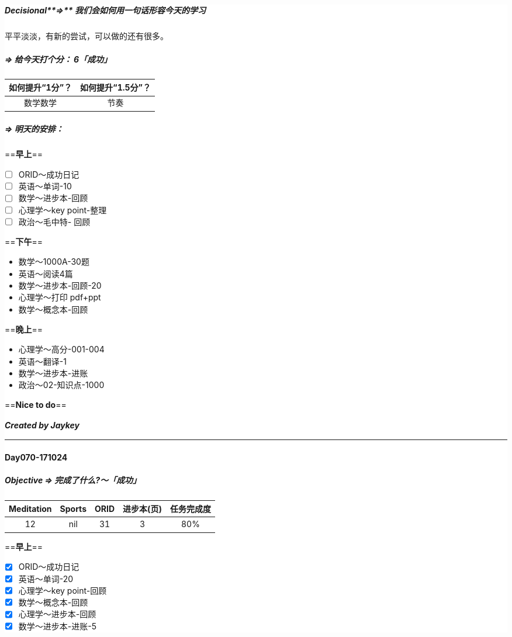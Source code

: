 ##### Decisional**=>** 我们会如何用一句话形容今天的学习

平平淡淡，有新的尝试，可以做的还有很多。

##### **=>** 给今天打个分： **6「成功」**

| 如何提升“**1分**”？ | 如何提升“**1.5分**”？ |
| :-----------: | :-------------: |
|     数学数学      |       节奏        |

##### **=>** 明天的安排：

==**早上**==

- [ ] ORID～成功日记
- [ ] 英语～单词-10
- [ ] 数学～进步本-回顾
- [ ] 心理学～key point-整理
- [ ] 政治～毛中特- 回顾

==**下午**==

-  数学～1000A-30题
-  英语～阅读4篇
-  数学～进步本-回顾-20
-  心理学～打印 pdf+ppt
-  数学～概念本-回顾

==**晚上**==

-  心理学～高分-001-004
-  英语～翻译-1
-  数学～进步本-进账
-  政治～02-知识点-1000

==**Nice to do**==

***Created by Jaykey***

---

#### Day070-171024

##### Objective **=>** 完成了什么?～「成功」

| Meditation | Sports | ORID | 进步本(页) | 任务完成度 |
| :--------: | :----: | :--: | :----: | :---: |
|     12     |  nil   |  31  |   3    |  80%  |

==**早上**==

- [x] ORID～成功日记
- [x] 英语～单词-20
- [x] 心理学～key point-回顾
- [x] 数学～概念本-回顾
- [x] 心理学～进步本-回顾
- [x] 数学～进步本-进账-5
